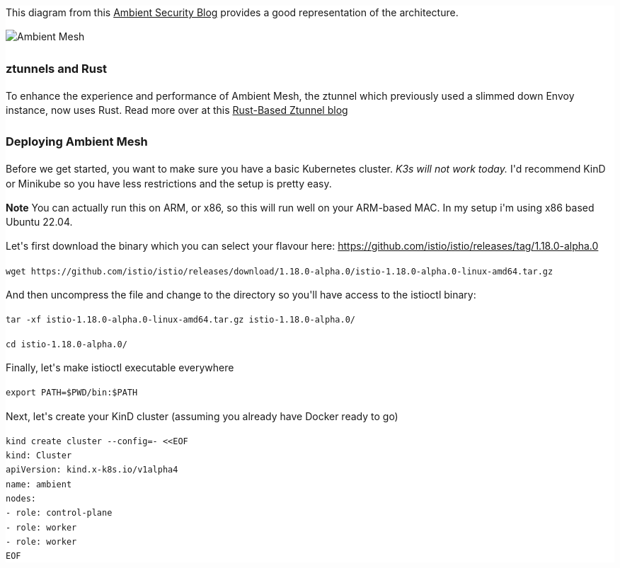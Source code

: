This diagram from this [Ambient Security Blog](https://istio.io/latest/blog/2022/ambient-security/) provides a good representation of the architecture.

![Ambient Mesh](https://istio.io/latest/blog/2022/ambient-security/ambient-layers.png)



### ztunnels and Rust

To enhance the experience and performance of Ambient Mesh, the ztunnel which previously used a slimmed down Envoy instance, now uses Rust. Read more over at this [Rust-Based Ztunnel blog](https://istio.io/latest/blog/2023/rust-based-ztunnel/)


### Deploying Ambient Mesh

Before we get started, you want to make sure you have a basic Kubernetes cluster. *K3s will not work today.*
I'd recommend KinD or Minikube so you have less restrictions and the setup is pretty easy.

**Note** You can actually run this on ARM, or x86, so this will run well on your ARM-based MAC. In my setup i'm using x86 based Ubuntu 22.04. 

Let's first download the binary which you can select your flavour here: https://github.com/istio/istio/releases/tag/1.18.0-alpha.0

```
wget https://github.com/istio/istio/releases/download/1.18.0-alpha.0/istio-1.18.0-alpha.0-linux-amd64.tar.gz
```

And then uncompress the file and change to the directory so you'll have access to the istioctl binary:


```
tar -xf istio-1.18.0-alpha.0-linux-amd64.tar.gz istio-1.18.0-alpha.0/
```
```
cd istio-1.18.0-alpha.0/
```

Finally, let's make istioctl executable everywhere
```
export PATH=$PWD/bin:$PATH
```

Next, let's create your KinD cluster (assuming you already have Docker ready to go)
```
kind create cluster --config=- <<EOF
kind: Cluster
apiVersion: kind.x-k8s.io/v1alpha4
name: ambient
nodes:
- role: control-plane
- role: worker
- role: worker
EOF
```
